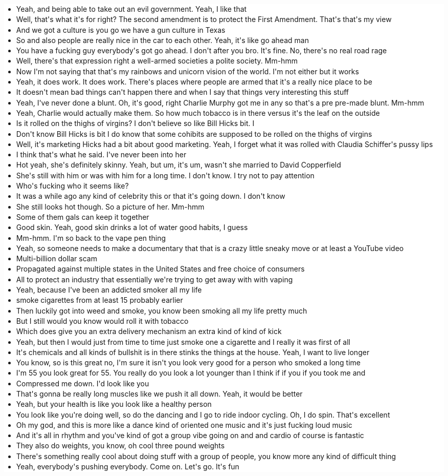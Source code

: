 *  Yeah, and being able to take out an evil government. Yeah, I like that
*  Well, that's what it's for right? The second amendment is to protect the First Amendment. That's that's my view
*  And we got a culture is you go we have a gun culture in Texas
*  So and also people are really nice in the car to each other. Yeah, it's like go ahead man
*  You have a fucking guy everybody's got go ahead. I don't after you bro. It's fine. No, there's no real road rage
*  Well, there's that expression right a well-armed societies a polite society. Mm-hmm
*  Now I'm not saying that that's my rainbows and unicorn vision of the world. I'm not either but it works
*  Yeah, it does work. It does work. There's places where people are armed that it's a really nice place to be
*  It doesn't mean bad things can't happen there and when I say that things very interesting this stuff
*  Yeah, I've never done a blunt. Oh, it's good, right Charlie Murphy got me in any so that's a pre pre-made blunt. Mm-hmm
*  Yeah, Charlie would actually make them. So how much tobacco is in there versus it's the leaf on the outside
*  Is it rolled on the thighs of virgins? I don't believe so like Bill Hicks bit. I
*  Don't know Bill Hicks is bit I do know that some cohibits are supposed to be rolled on the thighs of virgins
*  Well, it's marketing Hicks had a bit about good marketing. Yeah, I forget what it was rolled with Claudia Schiffer's pussy lips
*  I think that's what he said. I've never been into her
*  Hot yeah, she's definitely skinny. Yeah, but um, it's um, wasn't she married to David Copperfield
*  She's still with him or was with him for a long time. I don't know. I try not to pay attention
*  Who's fucking who it seems like?
*  It was a while ago any kind of celebrity this or that it's going down. I don't know
*  She still looks hot though. So a picture of her. Mm-hmm
*  Some of them gals can keep it together
*  Good skin. Yeah, good skin drinks a lot of water good habits, I guess
*  Mm-hmm. I'm so back to the vape pen thing
*  Yeah, so someone needs to make a documentary that that is a crazy little sneaky move or at least a YouTube video
*  Multi-billion dollar scam
*  Propagated against multiple states in the United States and free choice of consumers
*  All to protect an industry that essentially we're trying to get away with with vaping
*  Yeah, because I've been an addicted smoker all my life
*  smoke cigarettes from at least 15 probably earlier
*  Then luckily got into weed and smoke, you know been smoking all my life pretty much
*  But I still would you know would roll it with tobacco
*  Which does give you an extra delivery mechanism an extra kind of kind of kick
*  Yeah, but then I would just from time to time just smoke one a cigarette and I really it was first of all
*  It's chemicals and all kinds of bullshit is in there stinks the things at the house. Yeah, I want to live longer
*  You know, so is this great no, I'm sure it isn't you look very good for a person who smoked a long time
*  I'm 55 you look great for 55. You really do you look a lot younger than I think if if you if you took me and
*  Compressed me down. I'd look like you
*  That's gonna be really long muscles like we push it all down. Yeah, it would be better
*  Yeah, but your health is like you look like a healthy person
*  You look like you're doing well, so do the dancing and I go to ride indoor cycling. Oh, I do spin. That's excellent
*  Oh my god, and this is more like a dance kind of oriented one music and it's just fucking loud music
*  And it's all in rhythm and you've kind of got a group vibe going on and and cardio of course is fantastic
*  They also do weights, you know, oh cool three pound weights
*  There's something really cool about doing stuff with a group of people, you know more any kind of difficult thing
*  Yeah, everybody's pushing everybody. Come on. Let's go. It's fun
